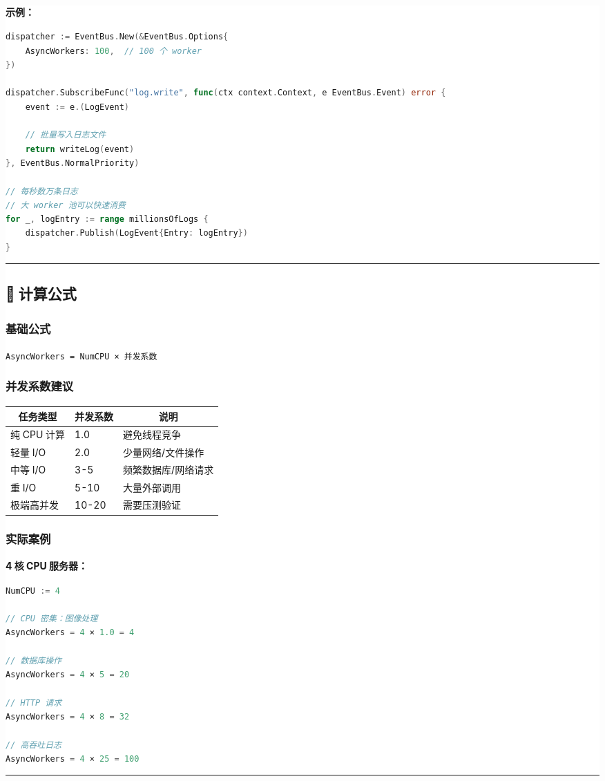 **示例：**
```go
dispatcher := EventBus.New(&EventBus.Options{
    AsyncWorkers: 100,  // 100 个 worker
})

dispatcher.SubscribeFunc("log.write", func(ctx context.Context, e EventBus.Event) error {
    event := e.(LogEvent)

    // 批量写入日志文件
    return writeLog(event)
}, EventBus.NormalPriority)

// 每秒数万条日志
// 大 worker 池可以快速消费
for _, logEntry := range millionsOfLogs {
    dispatcher.Publish(LogEvent{Entry: logEntry})
}
```

---

## 📐 计算公式

### 基础公式
```
AsyncWorkers = NumCPU × 并发系数
```

### 并发系数建议

| 任务类型 | 并发系数 | 说明 |
|---------|---------|------|
| 纯 CPU 计算 | 1.0 | 避免线程竞争 |
| 轻量 I/O | 2.0 | 少量网络/文件操作 |
| 中等 I/O | 3-5 | 频繁数据库/网络请求 |
| 重 I/O | 5-10 | 大量外部调用 |
| 极端高并发 | 10-20 | 需要压测验证 |

### 实际案例

**4 核 CPU 服务器：**
```go
NumCPU := 4

// CPU 密集：图像处理
AsyncWorkers = 4 × 1.0 = 4

// 数据库操作
AsyncWorkers = 4 × 5 = 20

// HTTP 请求
AsyncWorkers = 4 × 8 = 32

// 高吞吐日志
AsyncWorkers = 4 × 25 = 100
```

---